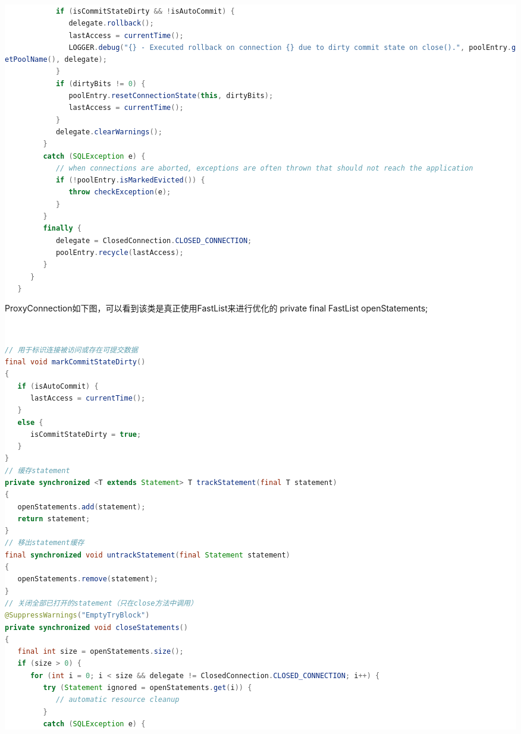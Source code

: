 ```Java
            if (isCommitStateDirty && !isAutoCommit) {
               delegate.rollback();
               lastAccess = currentTime();
               LOGGER.debug("{} - Executed rollback on connection {} due to dirty commit state on close().", poolEntry.getPoolName(), delegate);
            }
            if (dirtyBits != 0) {
               poolEntry.resetConnectionState(this, dirtyBits);
               lastAccess = currentTime();
            }
            delegate.clearWarnings();
         }
         catch (SQLException e) {
            // when connections are aborted, exceptions are often thrown that should not reach the application
            if (!poolEntry.isMarkedEvicted()) {
               throw checkException(e);
            }
         }
         finally {
            delegate = ClosedConnection.CLOSED_CONNECTION;
            poolEntry.recycle(lastAccess);
         }
      }
   }
```

ProxyConnection如下图，可以看到该类是真正使用FastList来进行优化的 private final FastList openStatements;

![img](data:image/gif;base64,iVBORw0KGgoAAAANSUhEUgAAAAEAAAABCAYAAAAfFcSJAAAADUlEQVQImWNgYGBgAAAABQABh6FO1AAAAABJRU5ErkJggg==)

```Java
// 用于标识连接被访问或存在可提交数据
final void markCommitStateDirty()
{
   if (isAutoCommit) {
      lastAccess = currentTime();
   }
   else {
      isCommitStateDirty = true;
   }
}
// 缓存statement
private synchronized <T extends Statement> T trackStatement(final T statement)
{
   openStatements.add(statement);
   return statement;
}
// 移出statement缓存
final synchronized void untrackStatement(final Statement statement)
{
   openStatements.remove(statement);
}
// 关闭全部已打开的statement（只在close方法中调用）
@SuppressWarnings("EmptyTryBlock")
private synchronized void closeStatements()
{
   final int size = openStatements.size();
   if (size > 0) {
      for (int i = 0; i < size && delegate != ClosedConnection.CLOSED_CONNECTION; i++) {
         try (Statement ignored = openStatements.get(i)) {
            // automatic resource cleanup
         }
         catch (SQLException e) {
```